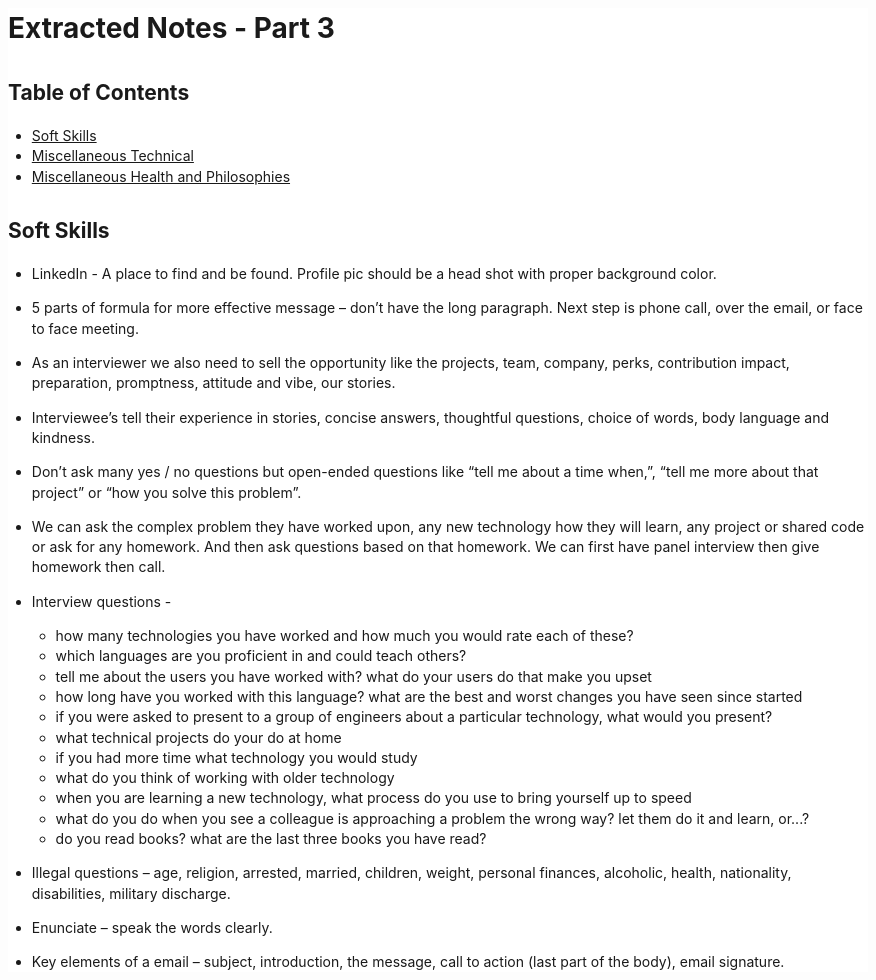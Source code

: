 # Extracted Notes - Part 3

## Table of Contents

- [Soft Skills](#soft-skills)
- [Miscellaneous Technical](#miscellaneous-technical)
- [Miscellaneous Health and Philosophies](#miscellaneous-health-and-philosophies)

## Soft Skills

- LinkedIn - A place to find and be found. Profile pic should be a head shot with proper background color.

- 5 parts of formula for more effective message – don’t have the long paragraph. Next step is phone call, over the email, or face to face meeting.

- As an interviewer we also need to sell the opportunity like the projects, team, company, perks, contribution impact, preparation, promptness, attitude and vibe, our stories.

- Interviewee’s tell their experience in stories, concise answers, thoughtful questions, choice of words, body language and kindness.

- Don’t ask many yes / no questions but open-ended questions like “tell me about a time when,”, “tell me more about that project” or “how you solve this problem”.

- We can ask the complex problem they have worked upon, any new technology how they will learn, any project or shared code or ask for any homework. And then ask questions based on that homework. We can first have panel interview then give homework then call.

- Interview questions -

  - how many technologies you have worked and how much you would rate each of these?
  - which languages are you proficient in and could teach others?
  - tell me about the users you have worked with? what do your users do that make you upset
  - how long have you worked with this language? what are the best and worst changes you have seen since started
  - if you were asked to present to a group of engineers about a particular technology, what would you present?
  - what technical projects do your do at home
  - if you had more time what technology you would study
  - what do you think of working with older technology
  - when you are learning a new technology, what process do you use to bring yourself up to speed
  - what do you do when you see a colleague is approaching a problem the wrong way? let them do it and learn, or...?
  - do you read books? what are the last three books you have read?

- Illegal questions – age, religion, arrested, married, children, weight, personal finances, alcoholic, health, nationality, disabilities, military discharge.

- Enunciate – speak the words clearly.

- Key elements of a email – subject, introduction, the message, call to action (last part of the body), email signature.
